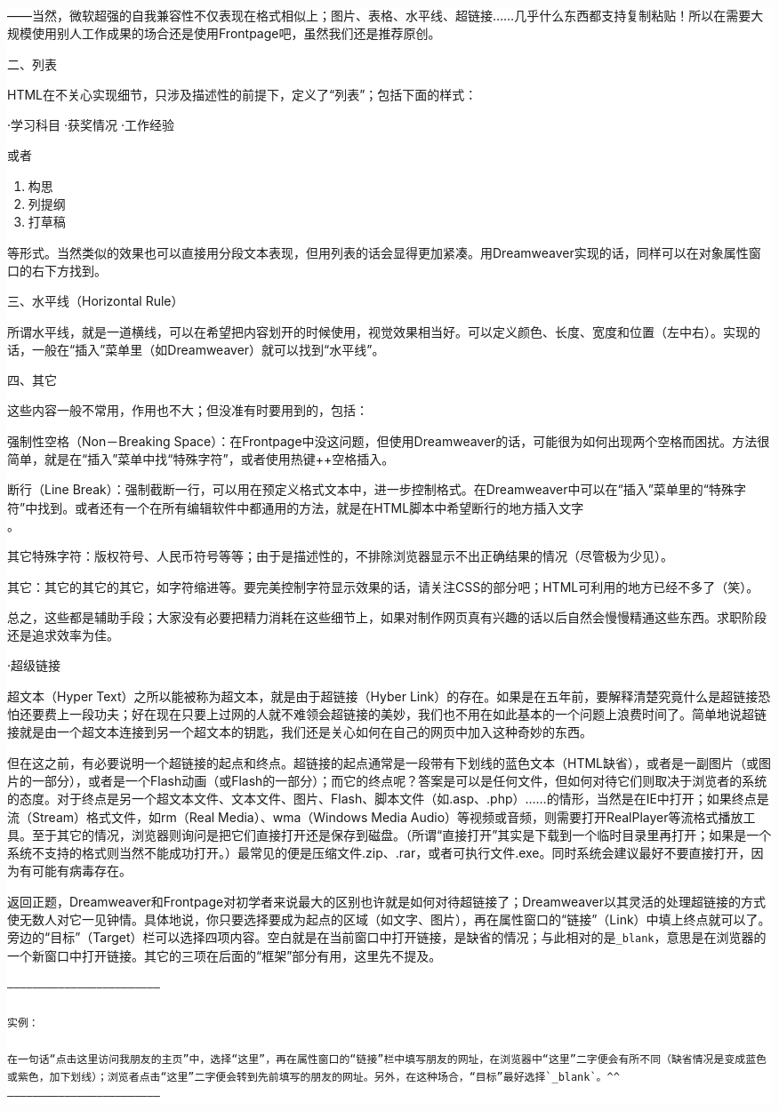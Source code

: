 ——当然，微软超强的自我兼容性不仅表现在格式相似上；图片、表格、水平线、超链接……几乎什么东西都支持复制粘贴！所以在需要大规模使用别人工作成果的场合还是使用Frontpage吧，虽然我们还是推荐原创。

二、列表

HTML在不关心实现细节，只涉及描述性的前提下，定义了“列表”；包括下面的样式：

·学习科目
·获奖情况
·工作经验

或者

1. 构思
2. 列提纲
3. 打草稿

等形式。当然类似的效果也可以直接用分段文本表现，但用列表的话会显得更加紧凑。用Dreamweaver实现的话，同样可以在对象属性窗口的右下方找到。

三、水平线（Horizontal Rule）

所谓水平线，就是一道横线，可以在希望把内容划开的时候使用，视觉效果相当好。可以定义颜色、长度、宽度和位置（左中右）。实现的话，一般在“插入”菜单里（如Dreamweaver）就可以找到“水平线”。

四、其它

这些内容一般不常用，作用也不大；但没准有时要用到的，包括：

强制性空格（Non－Breaking Space）：在Frontpage中没这问题，但使用Dreamweaver的话，可能很为如何出现两个空格而困扰。方法很简单，就是在“插入”菜单中找“特殊字符”，或者使用热键<Ctrl>+<Shift>+空格插入。

断行（Line Break）：强制截断一行，可以用在预定义格式文本中，进一步控制格式。在Dreamweaver中可以在“插入”菜单里的“特殊字符”中找到。或者还有一个在所有编辑软件中都通用的方法，就是在HTML脚本中希望断行的地方插入文字<br>。

其它特殊字符：版权符号、人民币符号等等；由于是描述性的，不排除浏览器显示不出正确结果的情况（尽管极为少见）。

其它：其它的其它的其它，如字符缩进等。要完美控制字符显示效果的话，请关注CSS的部分吧；HTML可利用的地方已经不多了（笑）。

总之，这些都是辅助手段；大家没有必要把精力消耗在这些细节上，如果对制作网页真有兴趣的话以后自然会慢慢精通这些东西。求职阶段还是追求效率为佳。



·超级链接

超文本（Hyper Text）之所以能被称为超文本，就是由于超链接（Hyber Link）的存在。如果是在五年前，要解释清楚究竟什么是超链接恐怕还要费上一段功夫；好在现在只要上过网的人就不难领会超链接的美妙，我们也不用在如此基本的一个问题上浪费时间了。简单地说超链接就是由一个超文本连接到另一个超文本的钥匙，我们还是关心如何在自己的网页中加入这种奇妙的东西。

但在这之前，有必要说明一个超链接的起点和终点。超链接的起点通常是一段带有下划线的蓝色文本（HTML缺省），或者是一副图片（或图片的一部分），或者是一个Flash动画（或Flash的一部分）；而它的终点呢？答案是可以是任何文件，但如何对待它们则取决于浏览者的系统的态度。对于终点是另一个超文本文件、文本文件、图片、Flash、脚本文件（如.asp、.php）……的情形，当然是在IE中打开；如果终点是流（Stream）格式文件，如rm（Real Media）、wma（Windows Media Audio）等视频或音频，则需要打开RealPlayer等流格式播放工具。至于其它的情况，浏览器则询问是把它们直接打开还是保存到磁盘。（所谓“直接打开”其实是下载到一个临时目录里再打开；如果是一个系统不支持的格式则当然不能成功打开。）最常见的便是压缩文件.zip、.rar，或者可执行文件.exe。同时系统会建议最好不要直接打开，因为有可能有病毒存在。

返回正题，Dreamweaver和Frontpage对初学者来说最大的区别也许就是如何对待超链接了；Dreamweaver以其灵活的处理超链接的方式使无数人对它一见钟情。具体地说，你只要选择要成为起点的区域（如文字、图片），再在属性窗口的“链接”（Link）中填上终点就可以了。旁边的“目标”（Target）栏可以选择四项内容。空白就是在当前窗口中打开链接，是缺省的情况；与此相对的是`_blank`，意思是在浏览器的一个新窗口中打开链接。其它的三项在后面的“框架”部分有用，这里先不提及。

```
————————————————————————

实例：

在一句话“点击这里访问我朋友的主页”中，选择“这里”，再在属性窗口的“链接”栏中填写朋友的网址，在浏览器中“这里”二字便会有所不同（缺省情况是变成蓝色或紫色，加下划线）；浏览者点击“这里”二字便会转到先前填写的朋友的网址。另外，在这种场合，“目标”最好选择`_blank`。^^
————————————————————————
```
